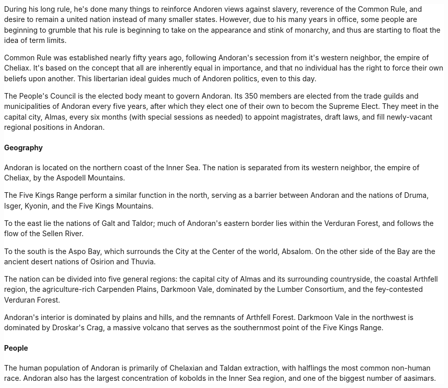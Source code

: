   During his long rule, he's done many things to reinforce Andoren
  views against slavery, reverence of the Common Rule, and desire to
  remain a united nation instead of many smaller states. However, due
  to his many years in office, some people are beginning to grumble
  that his rule is beginning to take on the appearance and stink of
  monarchy, and thus are starting to float the idea of term limits.

  Common Rule was established nearly fifty years ago, following
  Andoran's secession from it's western neighbor, the empire of
  Cheliax.  It's based on the concept that all are inherently equal in
  importance, and that no individual has the right to force their own
  beliefs upon another. This libertarian ideal guides much of Andoren
  politics, even to this day.

  The People's Council is the elected body meant to govern
  Andoran. Its 350 members are elected from the trade guilds and
  municipalities of Andoran every five years, after which they elect
  one of their own to becom the Supreme Elect. They meet in the
  capital city, Almas, every six months (with special sessions as
  needed) to appoint magistrates, draft laws, and fill newly-vacant
  regional positions in Andoran.

#### Geography

  Andoran is located on the northern coast of the Inner Sea. The
  nation is separated from its western neighbor, the empire of
  Cheliax, by the Aspodell Mountains.

  The Five Kings Range perform a similar function in the north,
  serving as a barrier between Andoran and the nations of Druma,
  Isger, Kyonin, and the Five Kings Mountains.

  To the east lie the nations of Galt and Taldor; much of Andoran's
  eastern border lies within the Verduran Forest, and follows the flow
  of the Sellen River.

  To the south is the Aspo Bay, which surrounds the City at the Center
  of the world, Absalom. On the other side of the Bay are the ancient
  desert nations of Osirion and Thuvia.
  
  The nation can be divided into five general regions: the capital
  city of Almas and its surrounding countryside, the coastal Arthfell
  region, the agriculture-rich Carpenden Plains, Darkmoon Vale,
  dominated by the Lumber Consortium, and the fey-contested Verduran
  Forest.

  Andoran's interior is dominated by plains and hills, and the
  remnants of Arthfell Forest. Darkmoon Vale in the northwest is
  dominated by Droskar's Crag, a massive volcano that serves as the
  southernmost point of the Five Kings Range.

#### People

  The human population of Andoran is primarily of Chelaxian and Taldan
  extraction, with halflings the most common non-human race. Andoran
  also has the largest concentration of kobolds in the Inner Sea
  region, and one of the biggest number of aasimars.
  